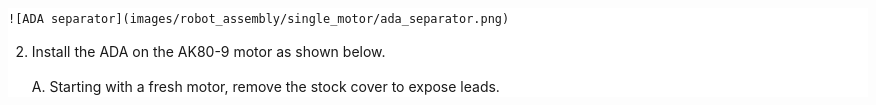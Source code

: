    ![ADA separator](images/robot_assembly/single_motor/ada_separator.png)

2.  Install the ADA on the AK80-9 motor as shown below.

    A. Starting with a fresh motor, remove the stock cover to expose leads.
